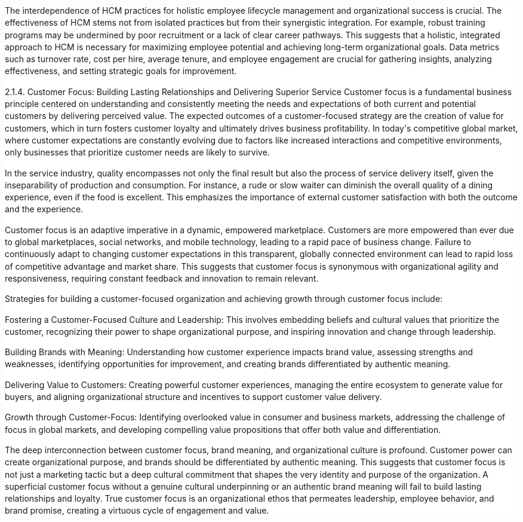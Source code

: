 The interdependence of HCM practices for holistic employee lifecycle management and organizational success is crucial. The effectiveness of HCM stems not from isolated practices but from their synergistic integration. For example, robust training programs may be undermined by poor recruitment or a lack of clear career pathways. This suggests that a holistic, integrated approach to HCM is necessary for maximizing employee potential and achieving long-term organizational goals. Data metrics such as turnover rate, cost per hire, average tenure, and employee engagement are crucial for gathering insights, analyzing effectiveness, and setting strategic goals for improvement.   

2.1.4. Customer Focus: Building Lasting Relationships and Delivering Superior Service
Customer focus is a fundamental business principle centered on understanding and consistently meeting the needs and expectations of both current and potential customers by delivering perceived value. The expected outcomes of a customer-focused strategy are the creation of value for customers, which in turn fosters customer loyalty and ultimately drives business profitability. In today's competitive global market, where customer expectations are constantly evolving due to factors like increased interactions and competitive environments, only businesses that prioritize customer needs are likely to survive.   

In the service industry, quality encompasses not only the final result but also the process of service delivery itself, given the inseparability of production and consumption. For instance, a rude or slow waiter can diminish the overall quality of a dining experience, even if the food is excellent. This emphasizes the importance of external customer satisfaction with both the outcome and the experience.   

Customer focus is an adaptive imperative in a dynamic, empowered marketplace. Customers are more empowered than ever due to global marketplaces, social networks, and mobile technology, leading to a rapid pace of business change. Failure to continuously adapt to changing customer expectations in this transparent, globally connected environment can lead to rapid loss of competitive advantage and market share. This suggests that customer focus is synonymous with organizational agility and responsiveness, requiring constant feedback and innovation to remain relevant.   

Strategies for building a customer-focused organization and achieving growth through customer focus include:

Fostering a Customer-Focused Culture and Leadership: This involves embedding beliefs and cultural values that prioritize the customer, recognizing their power to shape organizational purpose, and inspiring innovation and change through leadership.   

Building Brands with Meaning: Understanding how customer experience impacts brand value, assessing strengths and weaknesses, identifying opportunities for improvement, and creating brands differentiated by authentic meaning.   

Delivering Value to Customers: Creating powerful customer experiences, managing the entire ecosystem to generate value for buyers, and aligning organizational structure and incentives to support customer value delivery.   

Growth through Customer-Focus: Identifying overlooked value in consumer and business markets, addressing the challenge of focus in global markets, and developing compelling value propositions that offer both value and differentiation.   

The deep interconnection between customer focus, brand meaning, and organizational culture is profound. Customer power can create organizational purpose, and brands should be differentiated by authentic meaning. This suggests that customer focus is not just a marketing tactic but a deep cultural commitment that shapes the very identity and purpose of the organization. A superficial customer focus without a genuine cultural underpinning or an authentic brand meaning will fail to build lasting relationships and loyalty. True customer focus is an organizational ethos that permeates leadership, employee behavior, and brand promise, creating a virtuous cycle of engagement and value.
